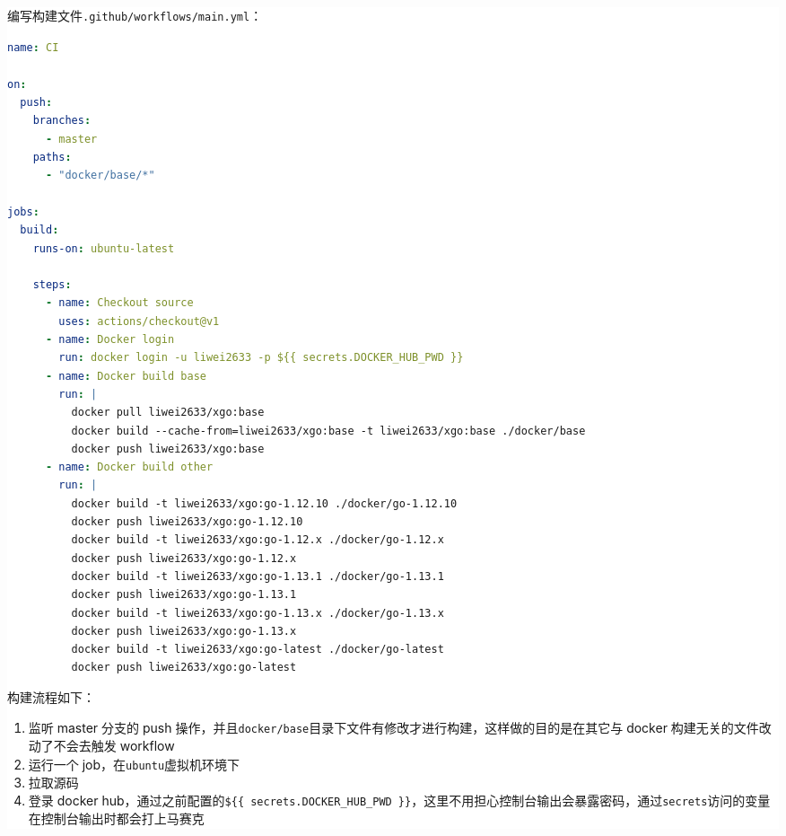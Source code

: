 编写构建文件`.github/workflows/main.yml`：

```yaml
name: CI

on:
  push:
    branches:
      - master
    paths:
      - "docker/base/*"

jobs:
  build:
    runs-on: ubuntu-latest

    steps:
      - name: Checkout source
        uses: actions/checkout@v1
      - name: Docker login
        run: docker login -u liwei2633 -p ${{ secrets.DOCKER_HUB_PWD }}
      - name: Docker build base
        run: |
          docker pull liwei2633/xgo:base
          docker build --cache-from=liwei2633/xgo:base -t liwei2633/xgo:base ./docker/base
          docker push liwei2633/xgo:base
      - name: Docker build other
        run: |
          docker build -t liwei2633/xgo:go-1.12.10 ./docker/go-1.12.10
          docker push liwei2633/xgo:go-1.12.10
          docker build -t liwei2633/xgo:go-1.12.x ./docker/go-1.12.x
          docker push liwei2633/xgo:go-1.12.x
          docker build -t liwei2633/xgo:go-1.13.1 ./docker/go-1.13.1
          docker push liwei2633/xgo:go-1.13.1
          docker build -t liwei2633/xgo:go-1.13.x ./docker/go-1.13.x
          docker push liwei2633/xgo:go-1.13.x
          docker build -t liwei2633/xgo:go-latest ./docker/go-latest
          docker push liwei2633/xgo:go-latest
```

构建流程如下：

1. 监听 master 分支的 push 操作，并且`docker/base`目录下文件有修改才进行构建，这样做的目的是在其它与 docker 构建无关的文件改动了不会去触发 workflow
2. 运行一个 job，在`ubuntu`虚拟机环境下
3. 拉取源码
4. 登录 docker hub，通过之前配置的`${{ secrets.DOCKER_HUB_PWD }}`，这里不用担心控制台输出会暴露密码，通过`secrets`访问的变量在控制台输出时都会打上马赛克